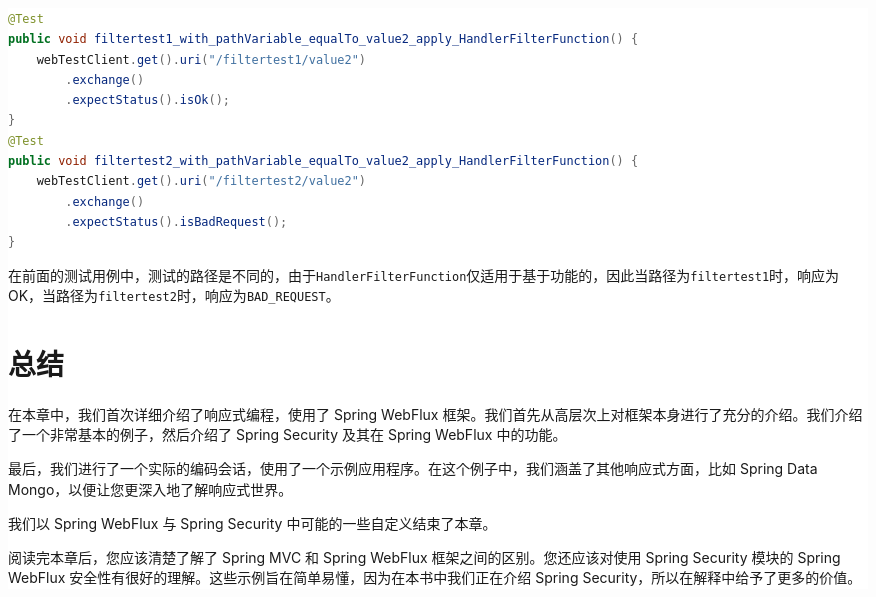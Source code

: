 ```java
@Test
public void filtertest1_with_pathVariable_equalTo_value2_apply_HandlerFilterFunction() {
    webTestClient.get().uri("/filtertest1/value2")
        .exchange()
        .expectStatus().isOk();
}
@Test
public void filtertest2_with_pathVariable_equalTo_value2_apply_HandlerFilterFunction() {
    webTestClient.get().uri("/filtertest2/value2")
        .exchange()
        .expectStatus().isBadRequest();
}
```

在前面的测试用例中，测试的路径是不同的，由于`HandlerFilterFunction`仅适用于基于功能的，因此当路径为`filtertest1`时，响应为 OK，当路径为`filtertest2`时，响应为`BAD_REQUEST`。

# 总结

在本章中，我们首次详细介绍了响应式编程，使用了 Spring WebFlux 框架。我们首先从高层次上对框架本身进行了充分的介绍。我们介绍了一个非常基本的例子，然后介绍了 Spring Security 及其在 Spring WebFlux 中的功能。

最后，我们进行了一个实际的编码会话，使用了一个示例应用程序。在这个例子中，我们涵盖了其他响应式方面，比如 Spring Data Mongo，以便让您更深入地了解响应式世界。

我们以 Spring WebFlux 与 Spring Security 中可能的一些自定义结束了本章。

阅读完本章后，您应该清楚了解了 Spring MVC 和 Spring WebFlux 框架之间的区别。您还应该对使用 Spring Security 模块的 Spring WebFlux 安全性有很好的理解。这些示例旨在简单易懂，因为在本书中我们正在介绍 Spring Security，所以在解释中给予了更多的价值。
